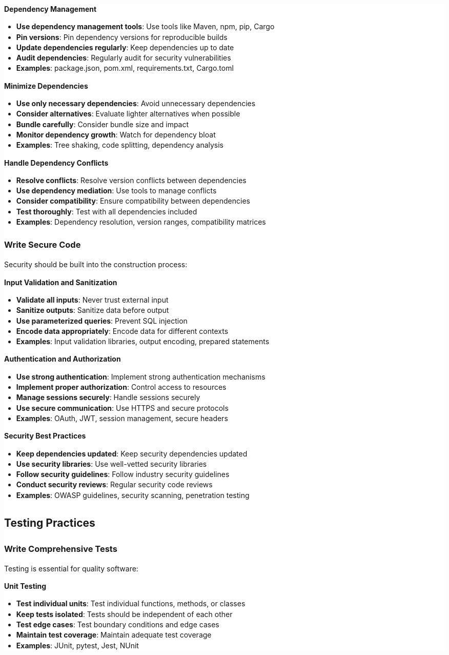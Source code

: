 **Dependency Management**
- **Use dependency management tools**: Use tools like Maven, npm, pip, Cargo
- **Pin versions**: Pin dependency versions for reproducible builds
- **Update dependencies regularly**: Keep dependencies up to date
- **Audit dependencies**: Regularly audit for security vulnerabilities
- **Examples**: package.json, pom.xml, requirements.txt, Cargo.toml

**Minimize Dependencies**
- **Use only necessary dependencies**: Avoid unnecessary dependencies
- **Consider alternatives**: Evaluate lighter alternatives when possible
- **Bundle carefully**: Consider bundle size and impact
- **Monitor dependency growth**: Watch for dependency bloat
- **Examples**: Tree shaking, code splitting, dependency analysis

**Handle Dependency Conflicts**
- **Resolve conflicts**: Resolve version conflicts between dependencies
- **Use dependency mediation**: Use tools to manage conflicts
- **Consider compatibility**: Ensure compatibility between dependencies
- **Test thoroughly**: Test with all dependencies included
- **Examples**: Dependency resolution, version ranges, compatibility matrices

### Write Secure Code
Security should be built into the construction process:

**Input Validation and Sanitization**
- **Validate all inputs**: Never trust external input
- **Sanitize outputs**: Sanitize data before output
- **Use parameterized queries**: Prevent SQL injection
- **Encode data appropriately**: Encode data for different contexts
- **Examples**: Input validation libraries, output encoding, prepared statements

**Authentication and Authorization**
- **Use strong authentication**: Implement strong authentication mechanisms
- **Implement proper authorization**: Control access to resources
- **Manage sessions securely**: Handle sessions securely
- **Use secure communication**: Use HTTPS and secure protocols
- **Examples**: OAuth, JWT, session management, secure headers

**Security Best Practices**
- **Keep dependencies updated**: Keep security dependencies updated
- **Use security libraries**: Use well-vetted security libraries
- **Follow security guidelines**: Follow industry security guidelines
- **Conduct security reviews**: Regular security code reviews
- **Examples**: OWASP guidelines, security scanning, penetration testing

## Testing Practices

### Write Comprehensive Tests
Testing is essential for quality software:

**Unit Testing**
- **Test individual units**: Test individual functions, methods, or classes
- **Keep tests isolated**: Tests should be independent of each other
- **Test edge cases**: Test boundary conditions and edge cases
- **Maintain test coverage**: Maintain adequate test coverage
- **Examples**: JUnit, pytest, Jest, NUnit
